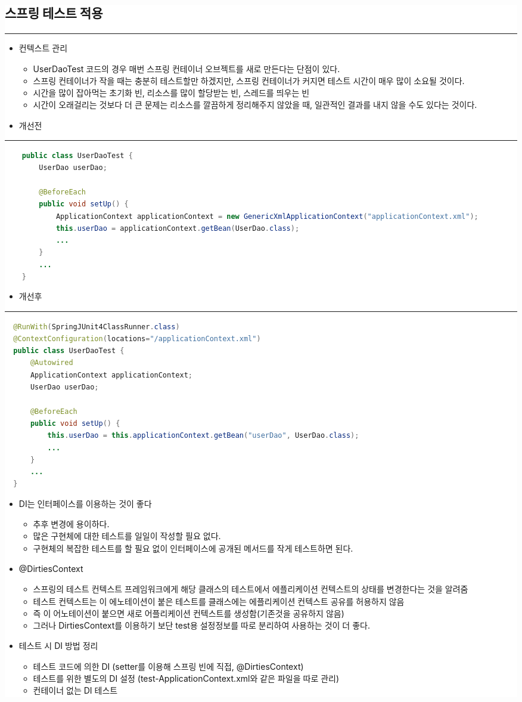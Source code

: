 
## 스프링 테스트 적용
---
* 컨텍스트 관리
  * UserDaoTest 코드의 경우 매번 스프링 컨테이너 오브젝트를 새로 만든다는 단점이 있다.
  * 스프링 컨테이너가 작을 때는 충분히 테스트할만 하겠지만, 스프링 컨테이너가 커지면 테스트 시간이 매우 많이 소요될 것이다.
  * 시간을 많이 잡아먹는 초기화 빈, 리소스를 많이 할당받는 빈, 스레드를 띄우는 빈
  * 시간이 오래걸리는 것보다 더 큰 문제는 리소스를 깔끔하게 정리해주지 않았을 때, 일관적인 결과를 내지 않을 수도 있다는 것이다.

* 개선전
---
```java
    public class UserDaoTest {
        UserDao userDao;

        @BeforeEach
        public void setUp() {
            ApplicationContext applicationContext = new GenericXmlApplicationContext("applicationContext.xml");
            this.userDao = applicationContext.getBean(UserDao.class);
            ...
        }
        ...
    }
```
* 개선후
---
```java
  @RunWith(SpringJUnit4ClassRunner.class)
  @ContextConfiguration(locations="/applicationContext.xml")
  public class UserDaoTest {
      @Autowired 
      ApplicationContext applicationContext;
      UserDao userDao;

      @BeforeEach
      public void setUp() {
          this.userDao = this.applicationContext.getBean("userDao", UserDao.class);
          ...
      }
      ...
  }
```

* DI는 인터페이스를 이용하는 것이 좋다
  * 추후 변경에 용이하다.
  * 많은 구현체에 대한 테스트를 일일이 작성할 필요 없다.
  * 구현체의 복잡한 테스트를 할 필요 없이 인터페이스에 공개된 메서드를 작게 테스트하면 된다.


* @DirtiesContext
  * 스프링의 테스트 컨텍스트 프레임워크에게 해당 클래스의 테스트에서 에플리케이션 컨텍스트의 상태를 변경한다는 것을 알려줌
  * 테스트 컨텍스트는 이 에노테이션이 붙은 테스트를 클래스에는 에플리케이션 컨텍스트 공유를 허용하지 않음
  * 즉 이 어노테이션이 붙으면 새로 어플리케이션 컨텍스트를 생성함(기존것을 공유하지 않음)
  * 그러나 DirtiesContext를 이용하기 보단 test용 설정정보를 따로 분리하여 사용하는 것이 더 좋다.

* 테스트 시 DI 방법 정리
  * 테스트 코드에 의한 DI (setter를 이용해 스프링 빈에 직접, @DirtiesContext)
  * 테스트를 위한 별도의 DI 설정 (test-ApplicationContext.xml와 같은 파일을 따로 관리)
  * 컨테이너 없는 DI 테스트